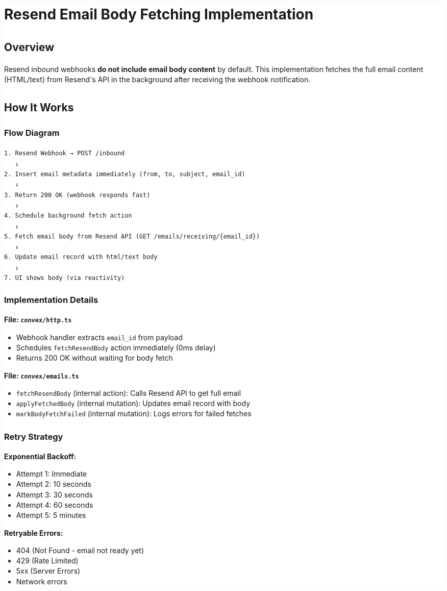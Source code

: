 # Resend Email Body Fetching Implementation

## Overview

Resend inbound webhooks **do not include email body content** by default. This implementation fetches the full email content (HTML/text) from Resend's API in the background after receiving the webhook notification.

## How It Works

### Flow Diagram

```
1. Resend Webhook → POST /inbound
   ↓
2. Insert email metadata immediately (from, to, subject, email_id)
   ↓
3. Return 200 OK (webhook responds fast)
   ↓
4. Schedule background fetch action
   ↓
5. Fetch email body from Resend API (GET /emails/receiving/{email_id})
   ↓
6. Update email record with html/text body
   ↓
7. UI shows body (via reactivity)
```

### Implementation Details

**File: `convex/http.ts`**
- Webhook handler extracts `email_id` from payload
- Schedules `fetchResendBody` action immediately (0ms delay)
- Returns 200 OK without waiting for body fetch

**File: `convex/emails.ts`**
- `fetchResendBody` (internal action): Calls Resend API to get full email
- `applyFetchedBody` (internal mutation): Updates email record with body
- `markBodyFetchFailed` (internal mutation): Logs errors for failed fetches

### Retry Strategy

**Exponential Backoff:**
- Attempt 1: Immediate
- Attempt 2: 10 seconds
- Attempt 3: 30 seconds  
- Attempt 4: 60 seconds
- Attempt 5: 5 minutes

**Retryable Errors:**
- 404 (Not Found - email not ready yet)
- 429 (Rate Limited)
- 5xx (Server Errors)
- Network errors
